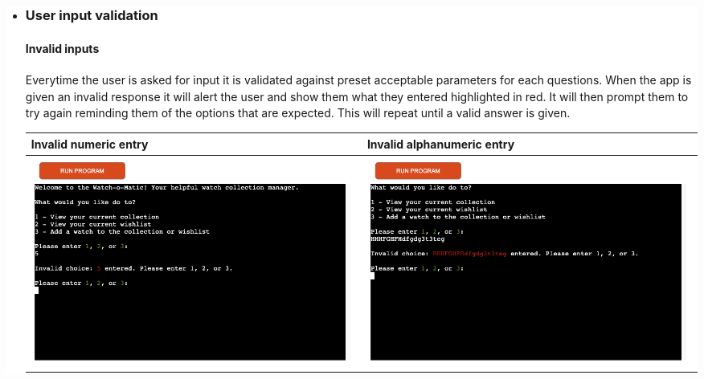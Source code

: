 - ### User input validation

  #### Invalid inputs
  Everytime the user is asked for input it is validated against preset acceptable parameters for each questions. When the app is given an invalid response it will alert the user and show them what they entered highlighted in red. It will then prompt them to try again reminding them of the options that are expected. This will repeat until a valid answer is given.

  | Invalid numeric entry | Invalid alphanumeric entry |
  | --- | --- |
  | ![Features - validation](documentation/features/wom_feature_validation_mm_num.png "Invalid numeric") | ![Features - validation](documentation/features/wom_feature_validation_mm_alpha.png "Invalid alphanumeric") |